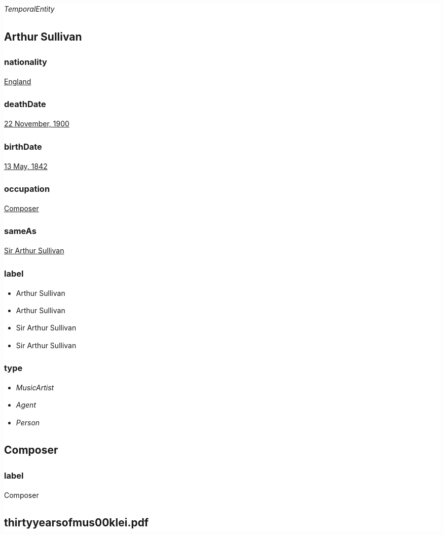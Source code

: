 
*TemporalEntity*

## Arthur Sullivan

### nationality


[England](#England)

### deathDate


[22 November, 1900](#22-November-1900)

### birthDate


[13 May, 1842](#13-May-1842)

### occupation


[Composer](#Composer)

### sameAs


[Sir Arthur Sullivan](#Sir-Arthur-Sullivan)

### label

 - Arthur Sullivan

 - Arthur Sullivan

 - Sir Arthur Sullivan

 - Sir Arthur Sullivan

### type

 - *MusicArtist*

 - *Agent*

 - *Person*

## Composer

### label


Composer

## thirtyyearsofmus00klei.pdf
